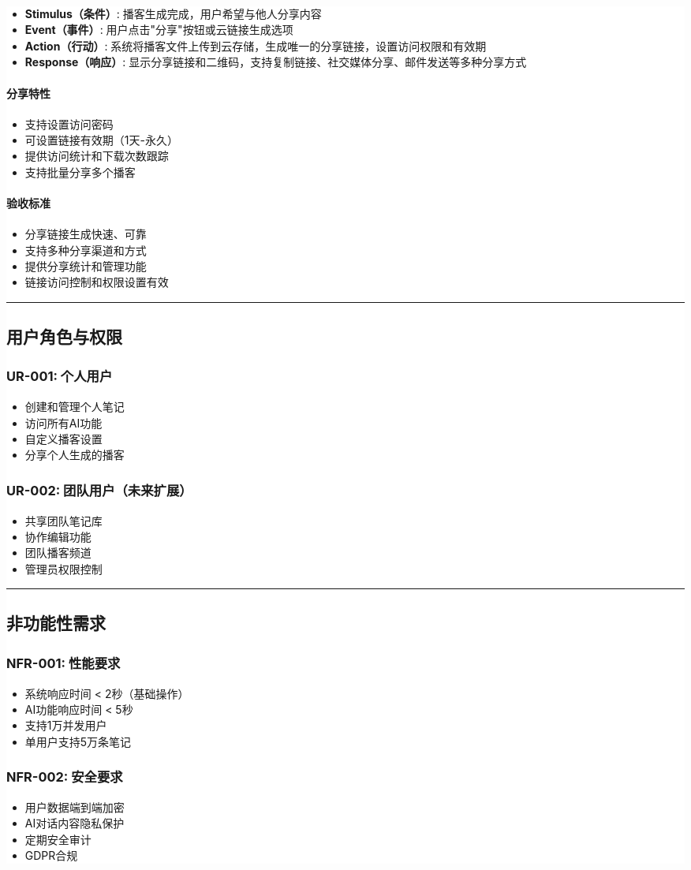 - **Stimulus（条件）**: 播客生成完成，用户希望与他人分享内容
- **Event（事件）**: 用户点击"分享"按钮或云链接生成选项
- **Action（行动）**: 系统将播客文件上传到云存储，生成唯一的分享链接，设置访问权限和有效期
- **Response（响应）**: 显示分享链接和二维码，支持复制链接、社交媒体分享、邮件发送等多种分享方式

#### 分享特性

- 支持设置访问密码
- 可设置链接有效期（1天-永久）
- 提供访问统计和下载次数跟踪
- 支持批量分享多个播客

#### 验收标准

- 分享链接生成快速、可靠
- 支持多种分享渠道和方式
- 提供分享统计和管理功能
- 链接访问控制和权限设置有效

---

## 用户角色与权限

### UR-001: 个人用户

- 创建和管理个人笔记
- 访问所有AI功能
- 自定义播客设置
- 分享个人生成的播客

### UR-002: 团队用户（未来扩展）

- 共享团队笔记库
- 协作编辑功能
- 团队播客频道
- 管理员权限控制

---

## 非功能性需求

### NFR-001: 性能要求

- 系统响应时间 < 2秒（基础操作）
- AI功能响应时间 < 5秒
- 支持1万并发用户
- 单用户支持5万条笔记

### NFR-002: 安全要求

- 用户数据端到端加密
- AI对话内容隐私保护
- 定期安全审计
- GDPR合规
